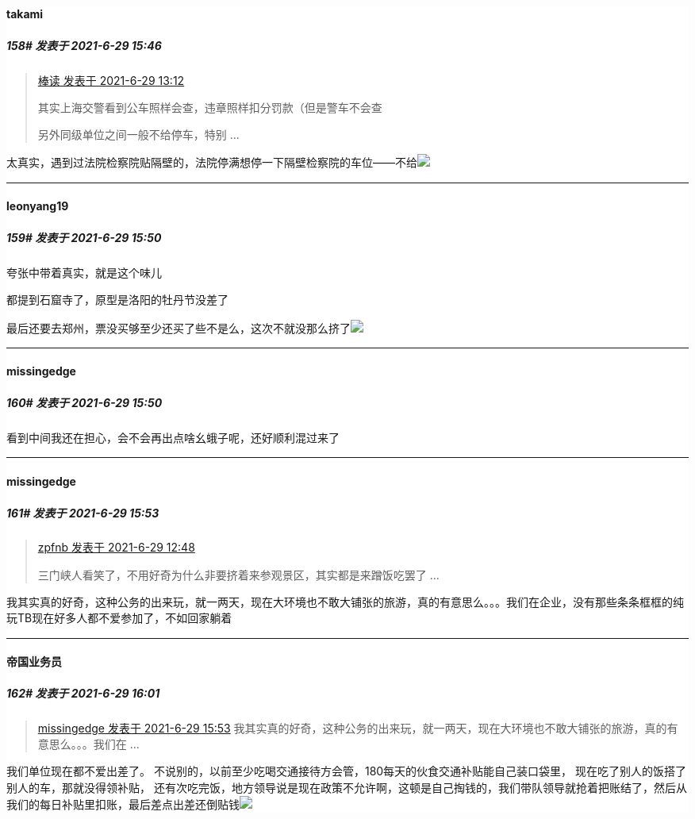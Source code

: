 ####  takami  
##### 158#       发表于 2021-6-29 15:46


<blockquote><a href="httphttps://bbs.saraba1st.com/2b/forum.php?mod=redirect&amp;goto=findpost&amp;pid=51779269&amp;ptid=2012583" target="_blank">棒读 发表于 2021-6-29 13:12</a>

其实上海交警看到公车照样会查，违章照样扣分罚款（但是警车不会查

另外同级单位之间一般不给停车，特别 ...</blockquote>
太真实，遇到过法院检察院贴隔壁的，法院停满想停一下隔壁检察院的车位——不给<img src="https://static.saraba1st.com/image/smiley/face2017/020.png" referrerpolicy="no-referrer">


*****

####  leonyang19  
##### 159#       发表于 2021-6-29 15:50


夸张中带着真实，就是这个味儿

都提到石窟寺了，原型是洛阳的牡丹节没差了

最后还要去郑州，票没买够至少还买了些不是么，这次不就没那么挤了<img src="https://static.saraba1st.com/image/smiley/face2017/066.png" referrerpolicy="no-referrer">


*****

####  missingedge  
##### 160#       发表于 2021-6-29 15:50


看到中间我还在担心，会不会再出点啥幺蛾子呢，还好顺利混过来了


*****

####  missingedge  
##### 161#       发表于 2021-6-29 15:53


<blockquote><a href="httphttps://bbs.saraba1st.com/2b/forum.php?mod=redirect&amp;goto=findpost&amp;pid=51778993&amp;ptid=2012583" target="_blank">zpfnb 发表于 2021-6-29 12:48</a>

三门峡人看笑了，不用好奇为什么非要挤着来参观景区，其实都是来蹭饭吃罢了 ...</blockquote>
我其实真的好奇，这种公务的出来玩，就一两天，现在大环境也不敢大铺张的旅游，真的有意思么。。。我们在企业，没有那些条条框框的纯玩TB现在好多人都不爱参加了，不如回家躺着


*****

####  帝国业务员  
##### 162#       发表于 2021-6-29 16:01


<blockquote><a href="httphttps://bbs.saraba1st.com/2b/forum.php?mod=redirect&amp;goto=findpost&amp;pid=51781209&amp;ptid=2012583" target="_blank">missingedge 发表于 2021-6-29 15:53</a>
我其实真的好奇，这种公务的出来玩，就一两天，现在大环境也不敢大铺张的旅游，真的有意思么。。。我们在 ...</blockquote>
我们单位现在都不爱出差了。
不说别的，以前至少吃喝交通接待方会管，180每天的伙食交通补贴能自己装口袋里，
现在吃了别人的饭搭了别人的车，那就没得领补贴，
还有次吃完饭，地方领导说是现在政策不允许啊，这顿是自己掏钱的，我们带队领导就抢着把账结了，然后从我们的每日补贴里扣账，最后差点出差还倒贴钱<img src="https://static.saraba1st.com/image/smiley/face2017/067.png" referrerpolicy="no-referrer">
